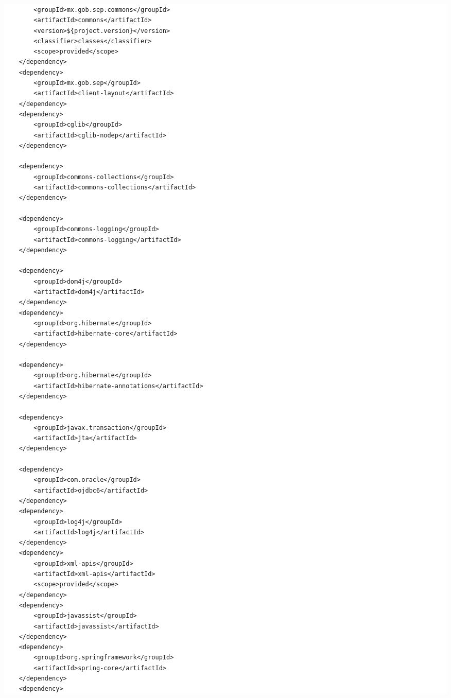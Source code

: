 			<groupId>mx.gob.sep.commons</groupId>
			<artifactId>commons</artifactId>
			<version>${project.version}</version>
			<classifier>classes</classifier>
			<scope>provided</scope>
		</dependency>
		<dependency>
			<groupId>mx.gob.sep</groupId>
			<artifactId>client-layout</artifactId>
		</dependency>
		<dependency>
			<groupId>cglib</groupId>
			<artifactId>cglib-nodep</artifactId>
		</dependency>

		<dependency>
			<groupId>commons-collections</groupId>
			<artifactId>commons-collections</artifactId>
		</dependency>

		<dependency>
			<groupId>commons-logging</groupId>
			<artifactId>commons-logging</artifactId>
		</dependency>

		<dependency>
			<groupId>dom4j</groupId>
			<artifactId>dom4j</artifactId>
		</dependency>
		<dependency>
			<groupId>org.hibernate</groupId>
			<artifactId>hibernate-core</artifactId>
		</dependency>

		<dependency>
			<groupId>org.hibernate</groupId>
			<artifactId>hibernate-annotations</artifactId>
		</dependency>

		<dependency>
			<groupId>javax.transaction</groupId>
			<artifactId>jta</artifactId>
		</dependency>

		<dependency>
			<groupId>com.oracle</groupId>
			<artifactId>ojdbc6</artifactId>
		</dependency>
		<dependency>
			<groupId>log4j</groupId>
			<artifactId>log4j</artifactId>
		</dependency>
		<dependency>
			<groupId>xml-apis</groupId>
			<artifactId>xml-apis</artifactId>
			<scope>provided</scope>
		</dependency>
		<dependency>
			<groupId>javassist</groupId>
			<artifactId>javassist</artifactId>
		</dependency>
		<dependency>
			<groupId>org.springframework</groupId>
			<artifactId>spring-core</artifactId>
		</dependency>
		<dependency>